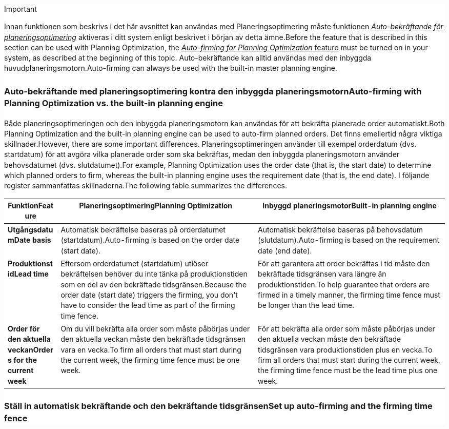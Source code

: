 > [!IMPORTANT]
> <span data-ttu-id="64bad-179">Innan funktionen som beskrivs i det här avsnittet kan användas med Planeringsoptimering måste funktionen [*Auto-bekräftande för planeringsoptimering*](#enable-features) aktiveras i ditt system enligt beskrivet i början av detta ämne.</span><span class="sxs-lookup"><span data-stu-id="64bad-179">Before the feature that is described in this section can be used with Planning Optimization, the [*Auto-firming for Planning Optimization* feature](#enable-features) must be turned on in your system, as described at the beginning of this topic.</span></span> <span data-ttu-id="64bad-180">Auto-bekräftande kan alltid användas med den inbyggda huvudplaneringsmotorn.</span><span class="sxs-lookup"><span data-stu-id="64bad-180">Auto-firming can always be used with the built-in master planning engine.</span></span>

### <a name="auto-firming-with-planning-optimization-vs-the-built-in-planning-engine"></a><span data-ttu-id="64bad-181">Auto-bekräftande med planeringsoptimering kontra den inbyggda planeringsmotorn</span><span class="sxs-lookup"><span data-stu-id="64bad-181">Auto-firming with Planning Optimization vs. the built-in planning engine</span></span>

<span data-ttu-id="64bad-182">Både planeringsoptimeringen och den inbyggda planeringsmotorn kan användas för att bekräfta planerade order automatiskt.</span><span class="sxs-lookup"><span data-stu-id="64bad-182">Both Planning Optimization and the built-in planning engine can be used to auto-firm planned orders.</span></span> <span data-ttu-id="64bad-183">Det finns emellertid några viktiga skillnader.</span><span class="sxs-lookup"><span data-stu-id="64bad-183">However, there are some important differences.</span></span> <span data-ttu-id="64bad-184">Planeringsoptimeringen använder till exempel orderdatum (dvs. startdatum) för att avgöra vilka planerade order som ska bekräftas, medan den inbyggda planeringsmotorn använder behovsdatumet (dvs. slutdatumet).</span><span class="sxs-lookup"><span data-stu-id="64bad-184">For example, Planning Optimization uses the order date (that is, the start date) to determine which planned orders to firm, whereas the built-in planning engine uses the requirement date (that is, the end date).</span></span> <span data-ttu-id="64bad-185">I följande register sammanfattas skillnaderna.</span><span class="sxs-lookup"><span data-stu-id="64bad-185">The following table summarizes the differences.</span></span>

| <span data-ttu-id="64bad-186">Funktion</span><span class="sxs-lookup"><span data-stu-id="64bad-186">Feature</span></span> | <span data-ttu-id="64bad-187">Planeringsoptimering</span><span class="sxs-lookup"><span data-stu-id="64bad-187">Planning Optimization</span></span> | <span data-ttu-id="64bad-188">Inbyggd planeringsmotor</span><span class="sxs-lookup"><span data-stu-id="64bad-188">Built-in planning engine</span></span> |
|---|---|---|
| <span data-ttu-id="64bad-189">**Utgångsdatum**</span><span class="sxs-lookup"><span data-stu-id="64bad-189">**Date basis**</span></span> | <span data-ttu-id="64bad-190">Automatisk bekräftelse baseras på orderdatumet (startdatum).</span><span class="sxs-lookup"><span data-stu-id="64bad-190">Auto-firming is based on the order date (start date).</span></span> | <span data-ttu-id="64bad-191">Automatisk bekräftelse baseras på behovsdatum (slutdatum).</span><span class="sxs-lookup"><span data-stu-id="64bad-191">Auto-firming is based on the requirement date (end date).</span></span> |
| <span data-ttu-id="64bad-192">**Produktionstid**</span><span class="sxs-lookup"><span data-stu-id="64bad-192">**Lead time**</span></span> | <span data-ttu-id="64bad-193">Eftersom orderdatumet (startdatum) utlöser bekräftelsen behöver du inte tänka på produktionstiden som en del av den bekräftade tidsgränsen.</span><span class="sxs-lookup"><span data-stu-id="64bad-193">Because the order date (start date) triggers the firming, you don't have to consider the lead time as part of the firming time fence.</span></span> | <span data-ttu-id="64bad-194">För att garantera att order bekräftas i tid måste den bekräftade tidsgränsen vara längre än produktionstiden.</span><span class="sxs-lookup"><span data-stu-id="64bad-194">To help guarantee that orders are firmed in a timely manner, the firming time fence must be longer than the lead time.</span></span> |
| <span data-ttu-id="64bad-195">**Order för den aktuella veckan**</span><span class="sxs-lookup"><span data-stu-id="64bad-195">**Orders for the current week**</span></span> | <span data-ttu-id="64bad-196">Om du vill bekräfta alla order som måste påbörjas under den aktuella veckan måste den bekräftade tidsgränsen vara en vecka.</span><span class="sxs-lookup"><span data-stu-id="64bad-196">To firm all orders that must start during the current week, the firming time fence must be one week.</span></span> | <span data-ttu-id="64bad-197">För att bekräfta alla order som måste påbörjas under den aktuella veckan måste den bekräftade tidsgränsen vara produktionstiden plus en vecka.</span><span class="sxs-lookup"><span data-stu-id="64bad-197">To firm all orders that must start during the current week, the firming time fence must be the lead time plus one week.</span></span> |

### <a name="set-up-auto-firming-and-the-firming-time-fence"></a><span data-ttu-id="64bad-198">Ställ in automatisk bekräftande och den bekräftande tidsgränsen</span><span class="sxs-lookup"><span data-stu-id="64bad-198">Set up auto-firming and the firming time fence</span></span>
